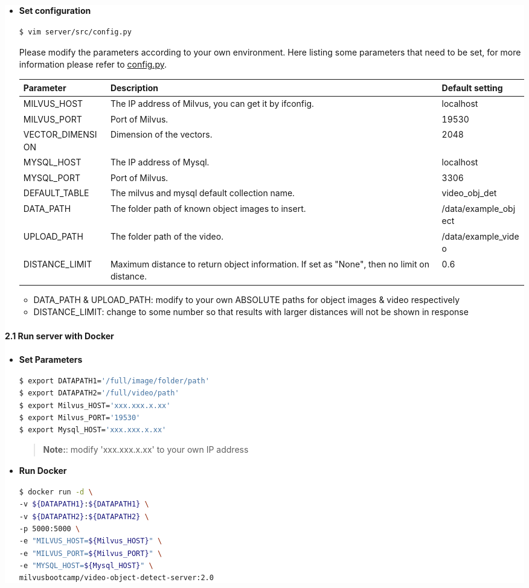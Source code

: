 - **Set configuration**

  ```bash
  $ vim server/src/config.py
  ```

  Please modify the parameters according to your own environment. Here listing some parameters that need to be set, for more information please refer to [config.py](./server/src/config.py).

  | **Parameter**    | **Description**                                       | **Default setting** |
  | ---------------- | ----------------------------------------------------- | ------------------- |
  | MILVUS_HOST      | The IP address of Milvus, you can get it by ifconfig. | localhost           |
  | MILVUS_PORT      | Port of Milvus.                                       | 19530               |
  | VECTOR_DIMENSION | Dimension of the vectors.                             | 2048                |
  | MYSQL_HOST       | The IP address of Mysql.                              | localhost           |
  | MYSQL_PORT       | Port of Milvus.                                       | 3306                |
  | DEFAULT_TABLE    | The milvus and mysql default collection name.         | video_obj_det       |
  | DATA_PATH        | The folder path of known object images to insert.     | /data/example_object |
  | UPLOAD_PATH      | The folder path of the video. | /data/example_video |
  | DISTANCE_LIMIT   | Maximum distance to return object information. If set as "None", then no limit on distance. | 0.6 |

  - DATA_PATH & UPLOAD_PATH: modify to your own ABSOLUTE paths for object images & video respectively
  - DISTANCE_LIMIT: change to some number so that results with larger distances will not be shown in response

#### 2.1 Run server with Docker

- **Set Parameters**

  ```bash
  $ export DATAPATH1='/full/image/folder/path'
  $ export DATAPATH2='/full/video/path'
  $ export Milvus_HOST='xxx.xxx.x.xx'
  $ export Milvus_PORT='19530'
  $ export Mysql_HOST='xxx.xxx.x.xx'
  ```
  > **Note:**: modify 'xxx.xxx.x.xx' to your own IP address

- **Run Docker**

  ```bash
  $ docker run -d \
  -v ${DATAPATH1}:${DATAPATH1} \
  -v ${DATAPATH2}:${DATAPATH2} \
  -p 5000:5000 \
  -e "MILVUS_HOST=${Milvus_HOST}" \
  -e "MILVUS_PORT=${Milvus_PORT}" \
  -e "MYSQL_HOST=${Mysql_HOST}" \
  milvusbootcamp/video-object-detect-server:2.0
  ```
